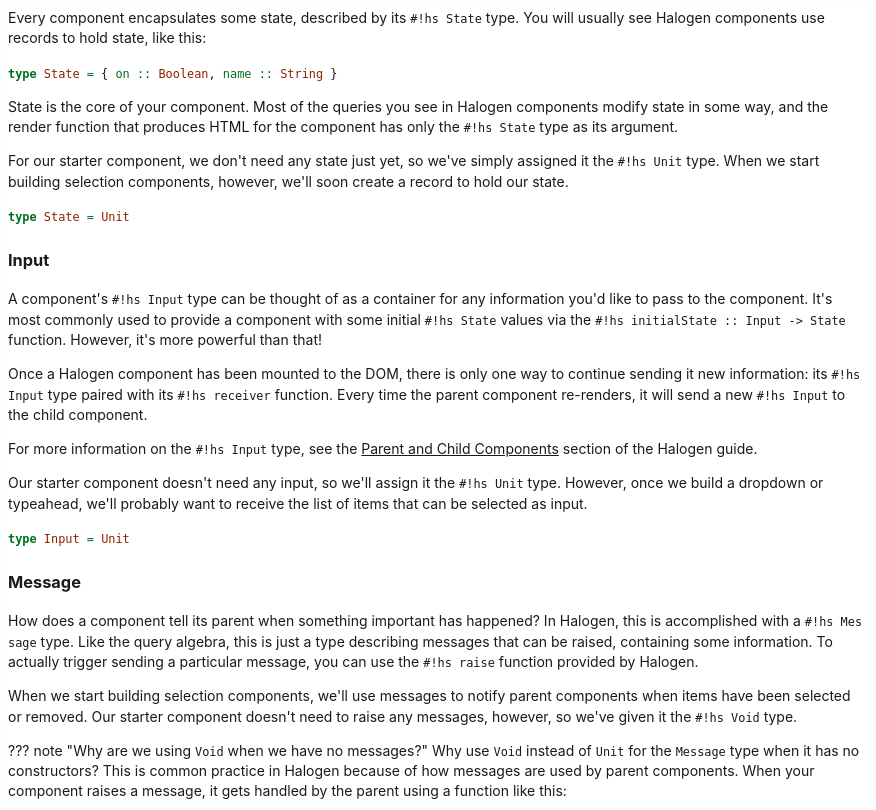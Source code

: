 Every component encapsulates some state, described by its `#!hs State` type. You will usually see Halogen components use records to hold state, like this:

```hs
type State = { on :: Boolean, name :: String }
```

State is the core of your component. Most of the queries you see in Halogen components modify state in some way, and the render function that produces HTML for the component has only the `#!hs State` type as its argument.

For our starter component, we don't need any state just yet, so we've simply assigned it the `#!hs Unit` type. When we start building selection components, however, we'll soon create a record to hold our state.

```hs
type State = Unit
```

### Input

A component's `#!hs Input` type can be thought of as a container for any information you'd like to pass to the component. It's most commonly used to provide a component with some initial `#!hs State` values via the `#!hs initialState :: Input -> State` function. However, it's more powerful than that!

Once a Halogen component has been mounted to the DOM, there is only one way to continue sending it new information: its `#!hs Input` type paired with its `#!hs receiver` function. Every time the parent component re-renders, it will send a new `#!hs Input` to the child component.

For more information on the `#!hs Input` type, see the [Parent and Child Components](https://github.com/slamdata/purescript-halogen/blob/master/docs/5%20-%20Parent%20and%20child%20components.md#input-values) section of the Halogen guide.

Our starter component doesn't need any input, so we'll assign it the `#!hs Unit` type. However, once we build a dropdown or typeahead, we'll probably want to receive the list of items that can be selected as input.

```hs
type Input = Unit
```

### Message

How does a component tell its parent when something important has happened? In Halogen, this is accomplished with a `#!hs Message` type. Like the query algebra, this is just a type describing messages that can be raised, containing some information. To actually trigger sending a particular message, you can use the `#!hs raise` function provided by Halogen.

When we start building selection components, we'll use messages to notify parent components when items have been selected or removed. Our starter component doesn't need to raise any messages, however, so we've given it the `#!hs Void` type.

??? note "Why are we using `Void` when we have no messages?"
    Why use `Void` instead of `Unit` for the `Message` type when it has no constructors? This is common practice in Halogen because of how messages are used by parent components. When your component raises a message, it gets handled by the parent using a function like this:
